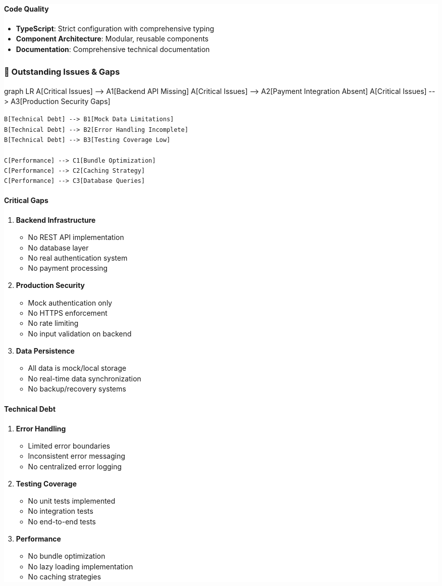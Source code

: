 #### Code Quality
- **TypeScript**: Strict configuration with comprehensive typing
- **Component Architecture**: Modular, reusable components
- **Documentation**: Comprehensive technical documentation

### 🔴 Outstanding Issues & Gaps

<lov-mermaid>
graph LR
    A[Critical Issues] --> A1[Backend API Missing]
    A[Critical Issues] --> A2[Payment Integration Absent]
    A[Critical Issues] --> A3[Production Security Gaps]
    
    B[Technical Debt] --> B1[Mock Data Limitations]
    B[Technical Debt] --> B2[Error Handling Incomplete]
    B[Technical Debt] --> B3[Testing Coverage Low]
    
    C[Performance] --> C1[Bundle Optimization]
    C[Performance] --> C2[Caching Strategy]
    C[Performance] --> C3[Database Queries]
</lov-mermaid>

#### Critical Gaps
1. **Backend Infrastructure**
   - No REST API implementation
   - No database layer
   - No real authentication system
   - No payment processing

2. **Production Security**
   - Mock authentication only
   - No HTTPS enforcement
   - No rate limiting
   - No input validation on backend

3. **Data Persistence**
   - All data is mock/local storage
   - No real-time data synchronization
   - No backup/recovery systems

#### Technical Debt
1. **Error Handling**
   - Limited error boundaries
   - Inconsistent error messaging
   - No centralized error logging

2. **Testing Coverage**
   - No unit tests implemented
   - No integration tests
   - No end-to-end tests

3. **Performance**
   - No bundle optimization
   - No lazy loading implementation
   - No caching strategies
